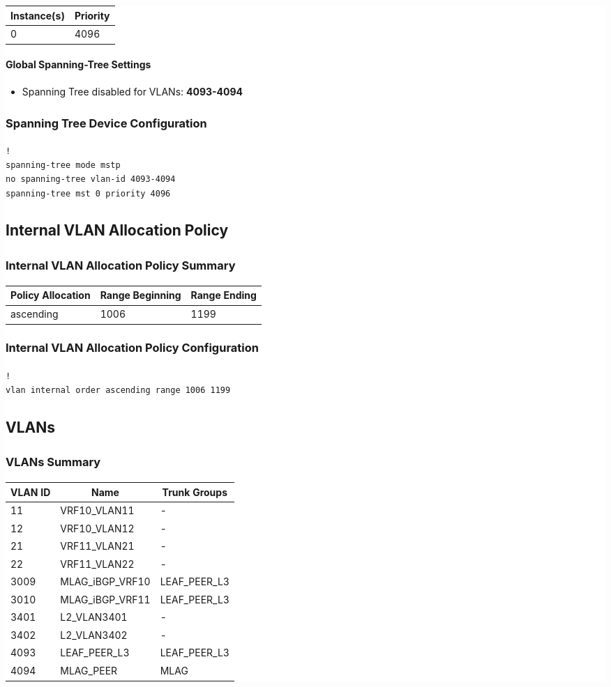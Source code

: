 | Instance(s) | Priority |
| -------- | -------- |
| 0 | 4096 |

#### Global Spanning-Tree Settings

- Spanning Tree disabled for VLANs: **4093-4094**

### Spanning Tree Device Configuration

```eos
!
spanning-tree mode mstp
no spanning-tree vlan-id 4093-4094
spanning-tree mst 0 priority 4096
```

## Internal VLAN Allocation Policy

### Internal VLAN Allocation Policy Summary

| Policy Allocation | Range Beginning | Range Ending |
| ------------------| --------------- | ------------ |
| ascending | 1006 | 1199 |

### Internal VLAN Allocation Policy Configuration

```eos
!
vlan internal order ascending range 1006 1199
```

## VLANs

### VLANs Summary

| VLAN ID | Name | Trunk Groups |
| ------- | ---- | ------------ |
| 11 | VRF10_VLAN11 | - |
| 12 | VRF10_VLAN12 | - |
| 21 | VRF11_VLAN21 | - |
| 22 | VRF11_VLAN22 | - |
| 3009 | MLAG_iBGP_VRF10 | LEAF_PEER_L3 |
| 3010 | MLAG_iBGP_VRF11 | LEAF_PEER_L3 |
| 3401 | L2_VLAN3401 | - |
| 3402 | L2_VLAN3402 | - |
| 4093 | LEAF_PEER_L3 | LEAF_PEER_L3 |
| 4094 | MLAG_PEER | MLAG |
